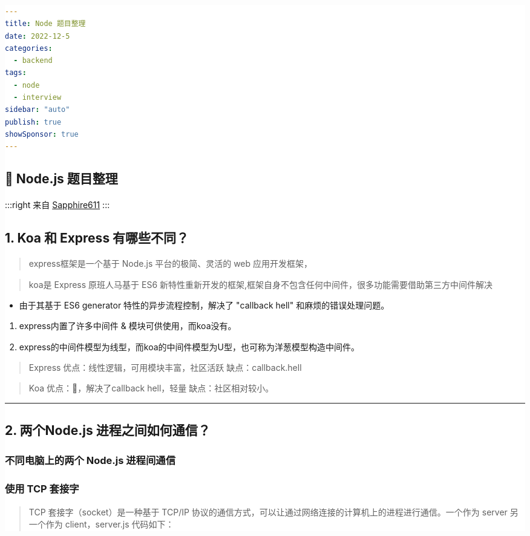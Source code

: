 ```yaml
---
title: Node 题目整理
date: 2022-12-5
categories:
  - backend
tags:
  - node
  - interview
sidebar: "auto"
publish: true
showSponsor: true
---
```


## 👋  Node.js 题目整理

:::right
来自 [Sapphire611](http://www.sapphire611.com)
:::

## 1. Koa 和 Express 有哪些不同？

> express框架是一个基于 Node.js 平台的极简、灵活的 web 应用开发框架，

> koa是 Express 原班人马基于 ES6 新特性重新开发的框架,框架自身不包含任何中间件，很多功能需要借助第三方中间件解决

- 由于其基于 ES6 generator 特性的异步流程控制，解决了 "callback hell" 和麻烦的错误处理问题。


1. express内置了许多中间件 & 模块可供使用，而koa没有。

2. express的中间件模型为线型，而koa的中间件模型为U型，也可称为洋葱模型构造中间件。

> Express
优点：线性逻辑，可用模块丰富，社区活跃
缺点：callback.hell

> Koa
优点：🧅，解决了callback hell，轻量
缺点：社区相对较小。

---


## 2. 两个Node.js 进程之间如何通信？

### 不同电脑上的两个 Node.js 进程间通信

### 使用 TCP 套接字

> TCP 套接字（socket）是一种基于 TCP/IP 协议的通信方式，可以让通过网络连接的计算机上的进程进行通信。一个作为 server 另一个作为 client，server.js 代码如下：
